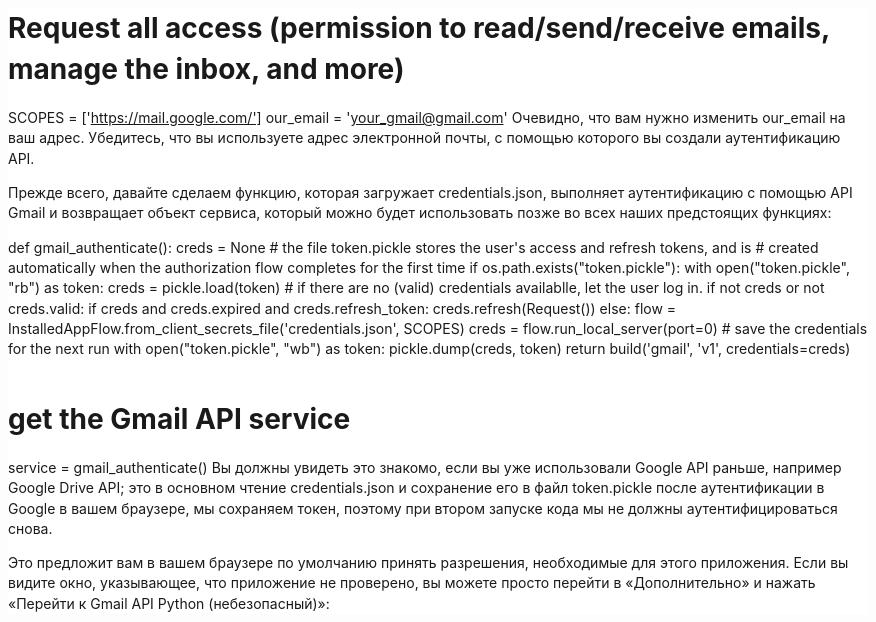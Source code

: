 # Request all access (permission to read/send/receive emails, manage the inbox, and more)
SCOPES = ['https://mail.google.com/']
our_email = 'your_gmail@gmail.com'
Очевидно, что вам нужно изменить our_email на ваш адрес. Убедитесь, что вы используете адрес электронной почты, с помощью которого вы создали аутентификацию API.

Прежде всего, давайте сделаем функцию, которая загружает credentials.json, выполняет аутентификацию с помощью API Gmail и возвращает объект сервиса, который можно будет использовать позже во всех наших предстоящих функциях:

def gmail_authenticate():
    creds = None
    # the file token.pickle stores the user's access and refresh tokens, and is
    # created automatically when the authorization flow completes for the first time
    if os.path.exists("token.pickle"):
        with open("token.pickle", "rb") as token:
            creds = pickle.load(token)
    # if there are no (valid) credentials availablle, let the user log in.
    if not creds or not creds.valid:
        if creds and creds.expired and creds.refresh_token:
            creds.refresh(Request())
        else:
            flow = InstalledAppFlow.from_client_secrets_file('credentials.json', SCOPES)
            creds = flow.run_local_server(port=0)
        # save the credentials for the next run
        with open("token.pickle", "wb") as token:
            pickle.dump(creds, token)
    return build('gmail', 'v1', credentials=creds)

# get the Gmail API service
service = gmail_authenticate()
Вы должны увидеть это знакомо, если вы уже использовали Google API раньше, например Google Drive API; это в основном чтение credentials.json и сохранение его в файл token.pickle после аутентификации в Google в вашем браузере, мы сохраняем токен, поэтому при втором запуске кода мы не должны аутентифицироваться снова.

Это предложит вам в вашем браузере по умолчанию принять разрешения, необходимые для этого приложения. Если вы видите окно, указывающее, что приложение не проверено, вы можете просто перейти в «Дополнительно» и нажать «Перейти к Gmail API Python (небезопасный)»:
